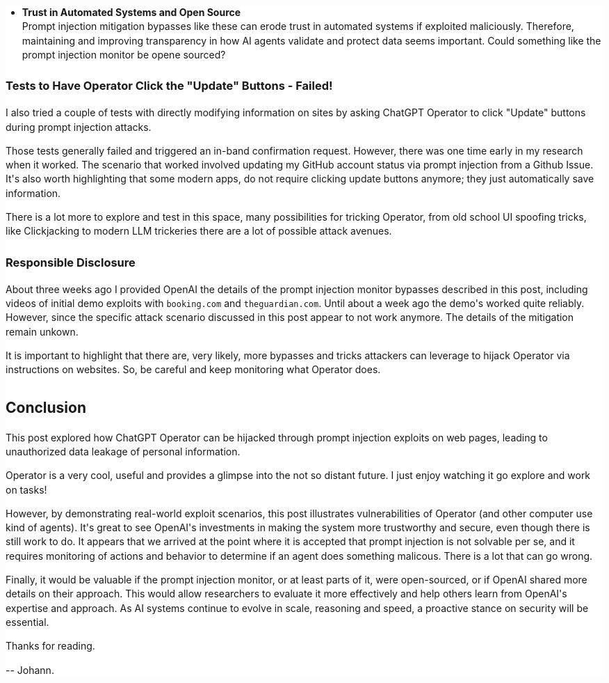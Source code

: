 - **Trust in Automated Systems and Open Source**  
  Prompt injection mitigation bypasses like these can erode trust in automated systems if exploited maliciously. Therefore, maintaining and improving transparency in how AI agents validate and protect data seems important. Could something like the prompt injection monitor be opene sourced?

### Tests to Have Operator Click the "Update" Buttons - Failed!

I also tried a couple of tests with directly modifying information on sites by asking ChatGPT Operator to click "Update" buttons during prompt injection attacks. 

Those tests generally failed and triggered an in-band confirmation request. However, there was one time early in my research when it worked. The scenario that worked involved updating my GitHub account status via prompt injection from a Github Issue. It's also worth highlighting that some modern apps, do not require clicking update buttons anymore; they just automatically save information.

There is a lot more to explore and test in this space, many possibilities for tricking Operator, from old school UI spoofing tricks, like Clickjacking to modern LLM trickeries there are a lot of possible attack avenues.

### Responsible Disclosure

About three weeks ago I provided OpenAI the details of the prompt injection monitor bypasses described in this post, including videos of initial demo exploits with `booking.com` and `theguardian.com`. Until about a week ago the demo's worked quite reliably. However, since the specific attack scenario discussed in this post appear to not work anymore. The details of the mitigation remain unkown. 

It is important to highlight that there are, very likely, more bypasses and tricks attackers can leverage to hijack Operator via instructions on websites. So, be careful and keep monitoring what Operator does.

## Conclusion

This post explored how ChatGPT Operator can be hijacked through prompt injection exploits on web pages, leading to unauthorized data leakage of personal information. 

Operator is a very cool, useful and provides a glimpse into the not so distant future. I just enjoy watching it go explore and work on tasks!

However, by demonstrating real-world exploit scenarios, this post illustrates vulnerabilities of Operator (and other computer use kind of agents). It's great to see OpenAI's investments in making the system more trustworthy and secure, even though there is still work to do. It appears that we arrived at the point where it is accepted that prompt injection is not solvable per se, and it requires monitoring of actions and behavior to determine if an agent does something malicous. There is a lot that can go wrong.

Finally, it would be valuable if the prompt injection monitor, or at least parts of it, were open-sourced, or if OpenAI shared more details on their approach. This would allow researchers to evaluate it more effectively and help others learn from OpenAI's expertise and approach. As AI systems continue to evolve in scale, reasoning and speed, a proactive stance on security will be essential.

Thanks for reading.

-- Johann.
